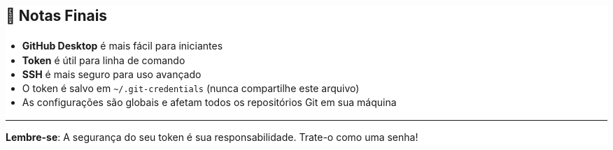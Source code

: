 ## 📝 Notas Finais

- **GitHub Desktop** é mais fácil para iniciantes
- **Token** é útil para linha de comando
- **SSH** é mais seguro para uso avançado
- O token é salvo em `~/.git-credentials` (nunca compartilhe este arquivo)
- As configurações são globais e afetam todos os repositórios Git em sua máquina

---

**Lembre-se**: A segurança do seu token é sua responsabilidade. Trate-o como uma senha!